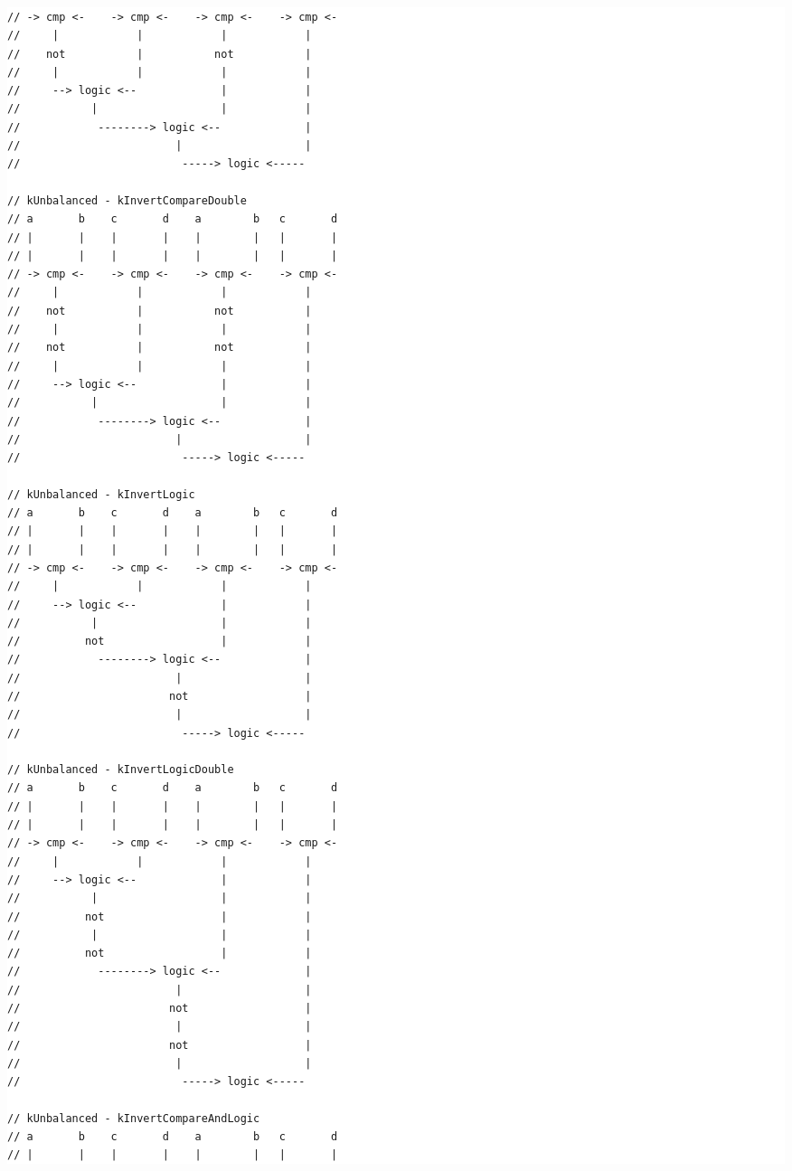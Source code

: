 ```
// -> cmp <-    -> cmp <-    -> cmp <-    -> cmp <-
//     |            |            |            |
//    not           |           not           |
//     |            |            |            |
//     --> logic <--             |            |
//           |                   |            |
//            --------> logic <--             |
//                        |                   |
//                         -----> logic <-----

// kUnbalanced - kInvertCompareDouble
// a       b    c       d    a        b   c       d
// |       |    |       |    |        |   |       |
// |       |    |       |    |        |   |       |
// -> cmp <-    -> cmp <-    -> cmp <-    -> cmp <-
//     |            |            |            |
//    not           |           not           |
//     |            |            |            |
//    not           |           not           |
//     |            |            |            |
//     --> logic <--             |            |
//           |                   |            |
//            --------> logic <--             |
//                        |                   |
//                         -----> logic <-----

// kUnbalanced - kInvertLogic
// a       b    c       d    a        b   c       d
// |       |    |       |    |        |   |       |
// |       |    |       |    |        |   |       |
// -> cmp <-    -> cmp <-    -> cmp <-    -> cmp <-
//     |            |            |            |
//     --> logic <--             |            |
//           |                   |            |
//          not                  |            |
//            --------> logic <--             |
//                        |                   |
//                       not                  |
//                        |                   |
//                         -----> logic <-----

// kUnbalanced - kInvertLogicDouble
// a       b    c       d    a        b   c       d
// |       |    |       |    |        |   |       |
// |       |    |       |    |        |   |       |
// -> cmp <-    -> cmp <-    -> cmp <-    -> cmp <-
//     |            |            |            |
//     --> logic <--             |            |
//           |                   |            |
//          not                  |            |
//           |                   |            |
//          not                  |            |
//            --------> logic <--             |
//                        |                   |
//                       not                  |
//                        |                   |
//                       not                  |
//                        |                   |
//                         -----> logic <-----

// kUnbalanced - kInvertCompareAndLogic
// a       b    c       d    a        b   c       d
// |       |    |       |    |        |   |       |
```